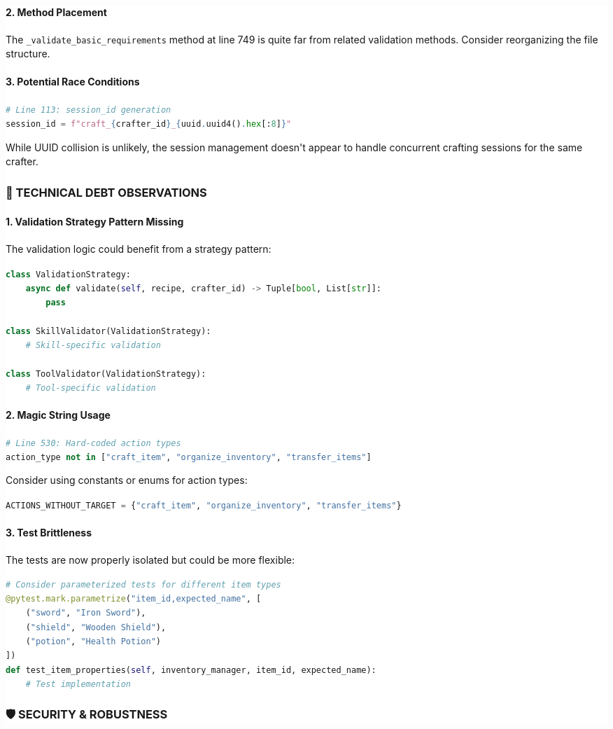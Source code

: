 #### **2. Method Placement**
The `_validate_basic_requirements` method at line 749 is quite far from related validation methods. Consider reorganizing the file structure.

#### **3. Potential Race Conditions**
```python
# Line 113: session_id generation
session_id = f"craft_{crafter_id}_{uuid.uuid4().hex[:8]}"
```
While UUID collision is unlikely, the session management doesn't appear to handle concurrent crafting sessions for the same crafter.

### **🔧 TECHNICAL DEBT OBSERVATIONS**

#### **1. Validation Strategy Pattern Missing**
The validation logic could benefit from a strategy pattern:
```python
class ValidationStrategy:
    async def validate(self, recipe, crafter_id) -> Tuple[bool, List[str]]:
        pass

class SkillValidator(ValidationStrategy):
    # Skill-specific validation

class ToolValidator(ValidationStrategy):
    # Tool-specific validation
```

#### **2. Magic String Usage**
```python
# Line 530: Hard-coded action types
action_type not in ["craft_item", "organize_inventory", "transfer_items"]
```
Consider using constants or enums for action types:
```python
ACTIONS_WITHOUT_TARGET = {"craft_item", "organize_inventory", "transfer_items"}
```

#### **3. Test Brittleness**
The tests are now properly isolated but could be more flexible:
```python
# Consider parameterized tests for different item types
@pytest.mark.parametrize("item_id,expected_name", [
    ("sword", "Iron Sword"),
    ("shield", "Wooden Shield"),
    ("potion", "Health Potion")
])
def test_item_properties(self, inventory_manager, item_id, expected_name):
    # Test implementation
```

### **🛡️ SECURITY & ROBUSTNESS**
